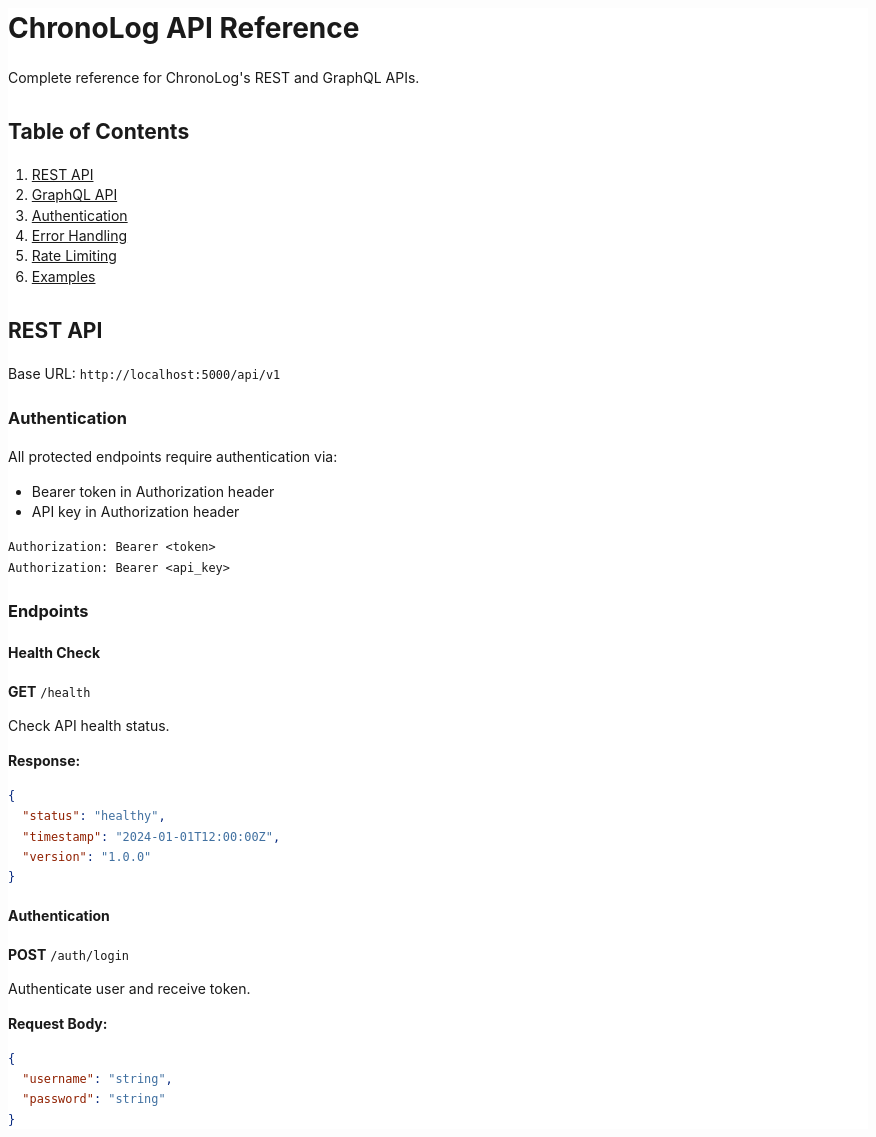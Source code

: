 # ChronoLog API Reference

Complete reference for ChronoLog's REST and GraphQL APIs.

## Table of Contents

1. [REST API](#rest-api)
2. [GraphQL API](#graphql-api)
3. [Authentication](#authentication)
4. [Error Handling](#error-handling)
5. [Rate Limiting](#rate-limiting)
6. [Examples](#examples)

## REST API

Base URL: `http://localhost:5000/api/v1`

### Authentication

All protected endpoints require authentication via:
- Bearer token in Authorization header
- API key in Authorization header

```http
Authorization: Bearer <token>
Authorization: Bearer <api_key>
```

### Endpoints

#### Health Check

**GET** `/health`

Check API health status.

**Response:**
```json
{
  "status": "healthy",
  "timestamp": "2024-01-01T12:00:00Z",
  "version": "1.0.0"
}
```

#### Authentication

**POST** `/auth/login`

Authenticate user and receive token.

**Request Body:**
```json
{
  "username": "string",
  "password": "string"
}
```
